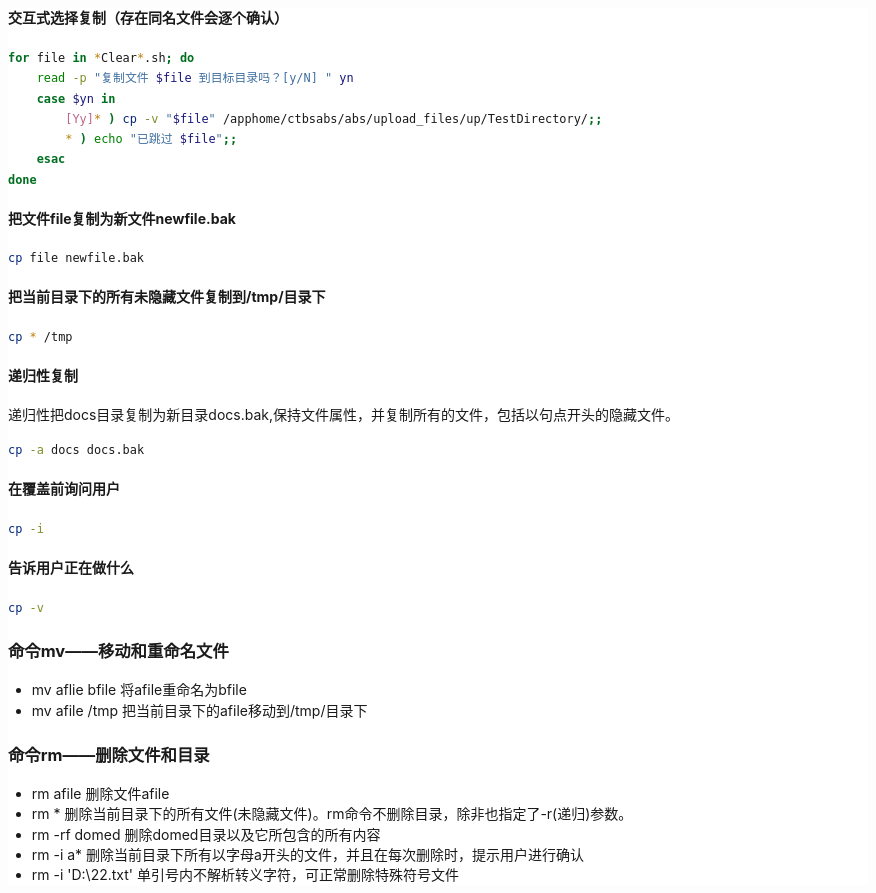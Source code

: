 #### 交互式选择复制（存在同名文件会逐个确认）

```bash
for file in *Clear*.sh; do
    read -p "复制文件 $file 到目标目录吗？[y/N] " yn
    case $yn in
        [Yy]* ) cp -v "$file" /apphome/ctbsabs/abs/upload_files/up/TestDirectory/;;
        * ) echo "已跳过 $file";;
    esac
done
```

#### 把文件file复制为新文件newfile.bak

```bash
cp file newfile.bak
```

#### 把当前目录下的所有未隐藏文件复制到/tmp/目录下

```bash
cp * /tmp
```

#### 递归性复制

递归性把docs目录复制为新目录docs.bak,保持文件属性，并复制所有的文件，包括以句点开头的隐藏文件。

```bash
cp -a docs docs.bak
```

#### 在覆盖前询问用户

```bash
cp -i
```

#### 告诉用户正在做什么

```bash
cp -v
```

### 命令mv——移动和重命名文件

* mv aflie bfile 将afile重命名为bfile
* mv afile /tmp 把当前目录下的afile移动到/tmp/目录下

### 命令rm——删除文件和目录

* rm afile 删除文件afile
* rm * 删除当前目录下的所有文件(未隐藏文件)。rm命令不删除目录，除非也指定了-r(递归)参数。
* rm -rf domed 删除domed目录以及它所包含的所有内容
* rm -i a* 删除当前目录下所有以字母a开头的文件，并且在每次删除时，提示用户进行确认
* rm -i 'D:\22.txt'  单引号内不解析转义字符，可正常删除特殊符号文件
